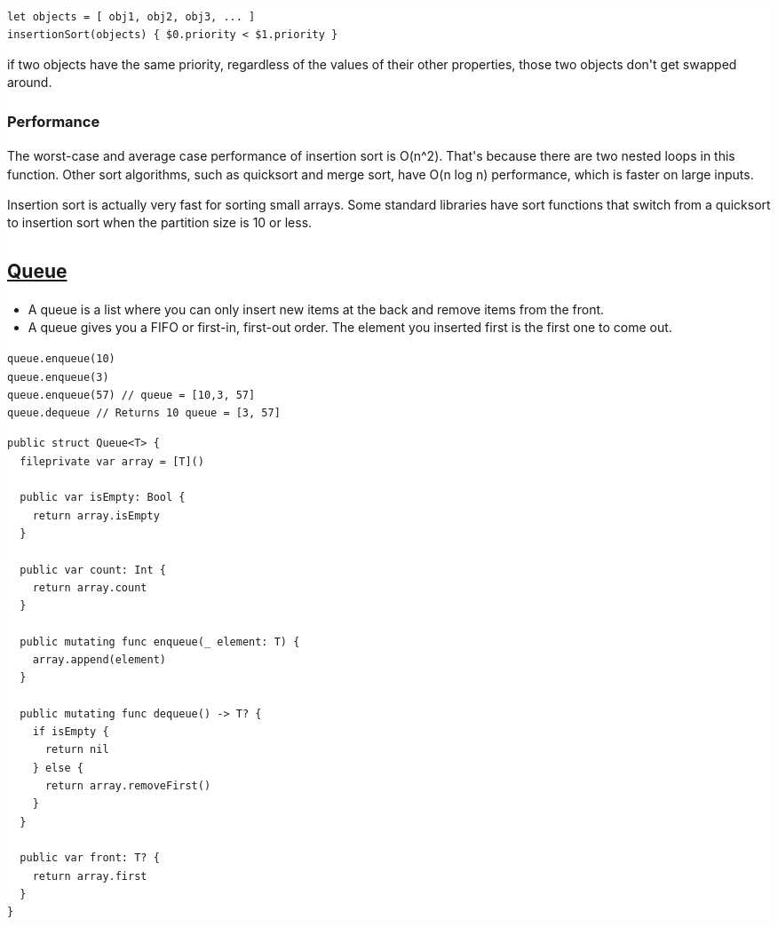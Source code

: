 ```
let objects = [ obj1, obj2, obj3, ... ]
insertionSort(objects) { $0.priority < $1.priority }
```
if two objects have the same priority, regardless of the values of their other properties, those two objects don't get swapped around.

### Performance
The worst-case and average case performance of insertion sort is O(n^2). That's because there are two nested loops in this function. Other sort algorithms, such as quicksort and merge sort, have O(n log n) performance, which is faster on large inputs.

Insertion sort is actually very fast for sorting small arrays. Some standard libraries have sort functions that switch from a quicksort to insertion sort when the partition size is 10 or less.






## <a href="https://github.com/raywenderlich/swift-algorithm-club/tree/master/Queue">Queue</a>
* A queue is a list where you can only insert new items at the back and remove items from the front.
* A queue gives you a FIFO or first-in, first-out order. The element you inserted first is the first one to come out.
```
queue.enqueue(10)
queue.enqueue(3)
queue.enqueue(57) // queue = [10,3, 57]
queue.dequeue // Returns 10 queue = [3, 57]
```
```
public struct Queue<T> {
  fileprivate var array = [T]()

  public var isEmpty: Bool {
    return array.isEmpty
  }
  
  public var count: Int {
    return array.count
  }

  public mutating func enqueue(_ element: T) {
    array.append(element)
  }
  
  public mutating func dequeue() -> T? {
    if isEmpty {
      return nil
    } else {
      return array.removeFirst()
    }
  }
  
  public var front: T? {
    return array.first
  }
}
```
